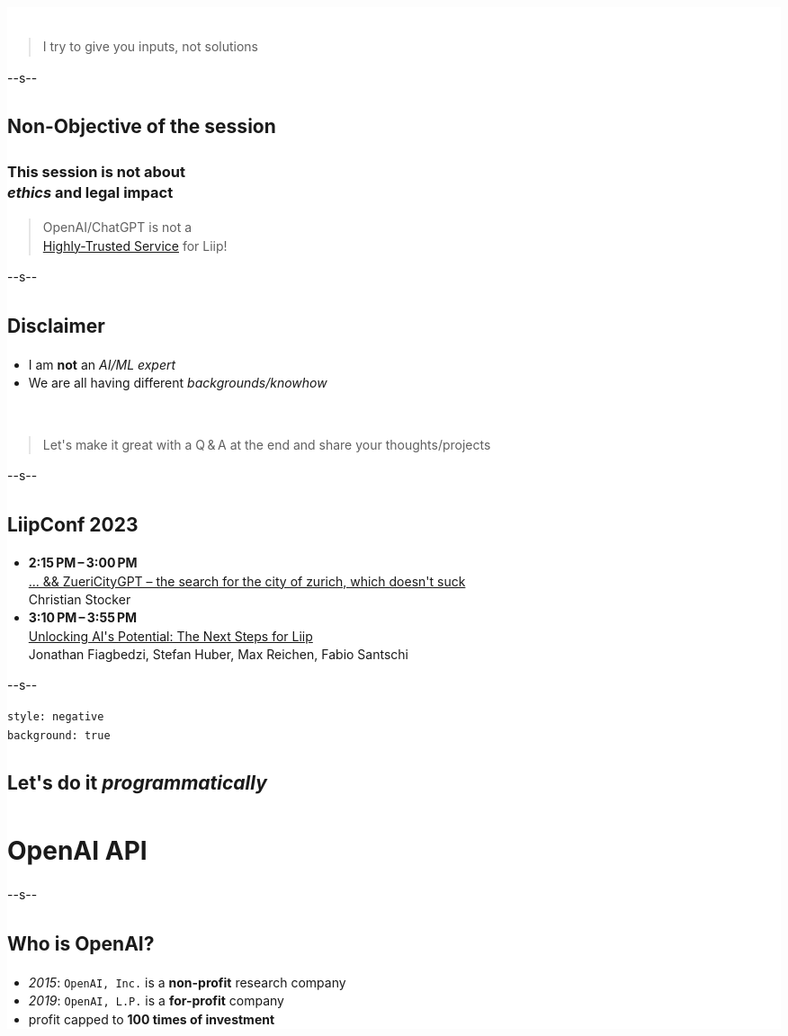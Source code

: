 <br>

> I try to give you inputs, not solutions

--s--

## Non-Objective of the session

### This session is not about <br>_ethics_ and **legal** impact

> OpenAI/ChatGPT is not a <br>[Highly-Trusted Service](https://docs.google.com/document/d/1jlm6Cj-dHXbEcT8PSFHYPTxmP00S4Fj43ZMKJKtVSuk/edit#heading=h.fsuhhrmrgwbi) for Liip!

--s--

## Disclaimer

- I am **not** an _AI/ML expert_
- We are all having different _backgrounds/knowhow_

<br>

> Let's make it great with a Q & A at the end and share your thoughts/projects

--s--

## LiipConf 2023

- **2:15 PM – 3:00 PM** <br>[... && ZueriCityGPT – the search for the city of zurich, which doesn't suck](https://2023.conf.liip.ch/event/liipconf-2023-1/track/vendure-io-the-open-source-headless-e-commerce-which-doesn-t-suck-zuericitygpt-the-search-for-the-city-of-zurich-which-doesn-t-suck-30) <br>Christian Stocker
- **3:10 PM – 3:55 PM** <br>[Unlocking AI's Potential: The Next Steps for Liip](https://2023.conf.liip.ch/event/liipconf-2023-1/track/unlocking-ais-potential-the-next-steps-for-liip-35) <br>Jonathan Fiagbedzi, Stefan Huber, Max Reichen, Fabio Santschi

--s--

```fm
style: negative
background: true
```

## Let's do it _programmatically_

# OpenAI **API**

--s--

## Who is OpenAI?

- _2015_: `OpenAI, Inc.` is a **non-profit** research company
- _2019_: `OpenAI, L.P.` is a **for-profit** company
- profit capped to **100 times of investment**
